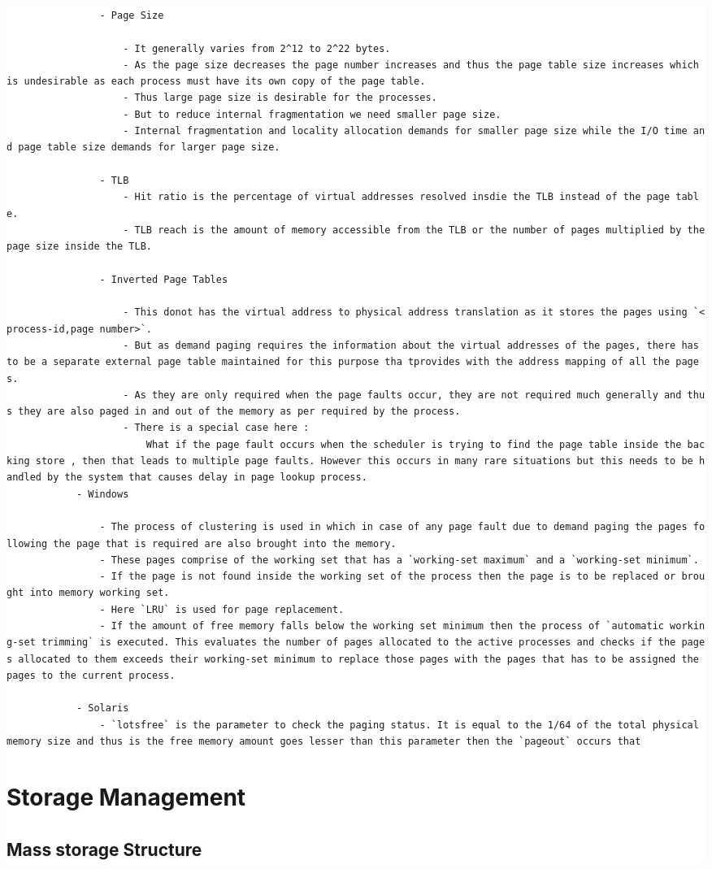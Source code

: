                     - Page Size

                        - It generally varies from 2^12 to 2^22 bytes.
                        - As the page size decreases the page number increases and thus the page table size increases which is undesirable as each process must have its own copy of the page table.
                        - Thus large page size is desirable for the processes.
                        - But to reduce internal fragmentation we need smaller page size.
                        - Internal fragmentation and locality allocation demands for smaller page size while the I/O time and page table size demands for larger page size.
                    
                    - TLB
                        - Hit ratio is the percentage of virtual addresses resolved insdie the TLB instead of the page table.
                        - TLB reach is the amount of memory accessible from the TLB or the number of pages multiplied by the page size inside the TLB.
                    
                    - Inverted Page Tables

                        - This donot has the virtual address to physical address translation as it stores the pages using `<process-id,page number>`.
                        - But as demand paging requires the information about the virtual addresses of the pages, there has to be a separate external page table maintained for this purpose tha tprovides with the address mapping of all the pages.
                        - As they are only required when the page faults occur, they are not required much generally and thus they are also paged in and out of the memory as per required by the process.
                        - There is a special case here :    
                            What if the page fault occurs when the scheduler is trying to find the page table inside the backing store , then that leads to multiple page faults. However this occurs in many rare situations but this needs to be handled by the system that causes delay in page lookup process.
                - Windows

                    - The process of clustering is used in which in case of any page fault due to demand paging the pages following the page that is required are also brought into the memory.
                    - These pages comprise of the working set that has a `working-set maximum` and a `working-set minimum`. 
                    - If the page is not found inside the working set of the process then the page is to be replaced or brought into memory working set.
                    - Here `LRU` is used for page replacement.
                    - If the amount of free memory falls below the working set minimum then the process of `automatic working-set trimming` is executed. This evaluates the number of pages allocated to the active processes and checks if the pages allocated to them exceeds their working-set minimum to replace those pages with the pages that has to be assigned the pages to the current process.
                
                - Solaris
                    - `lotsfree` is the parameter to check the paging status. It is equal to the 1/64 of the total physical memory size and thus is the free memory amount goes lesser than this parameter then the `pageout` occurs that 

# Storage Management

## Mass storage Structure
